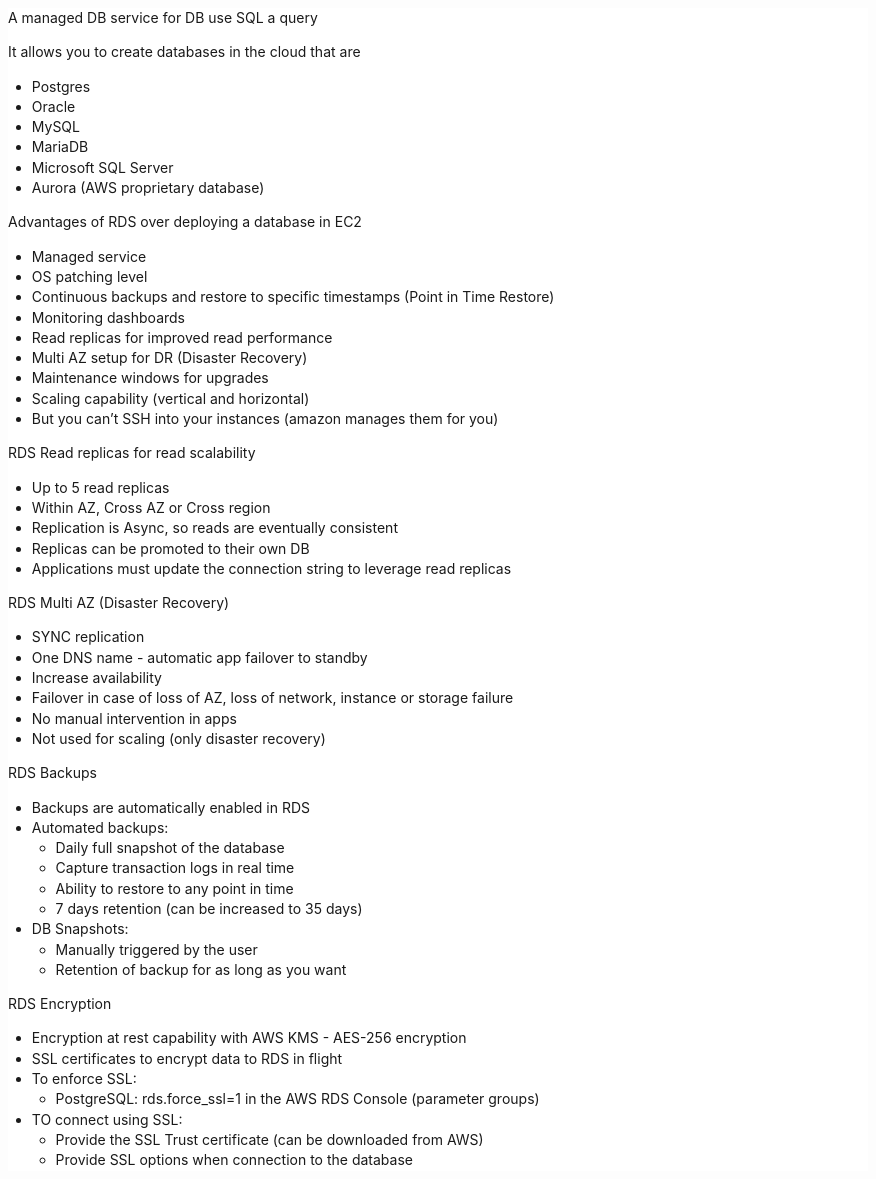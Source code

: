 A managed DB service for DB use SQL a query

It allows you to create databases in the cloud that are
* Postgres
* Oracle
* MySQL
* MariaDB
* Microsoft SQL Server
* Aurora (AWS proprietary database)

Advantages of RDS over deploying a database in EC2
* Managed service
* OS patching level
* Continuous backups and restore to specific timestamps (Point in Time Restore)
* Monitoring dashboards
* Read replicas for improved read performance
* Multi AZ setup for DR (Disaster Recovery)
* Maintenance windows for upgrades
* Scaling capability (vertical and horizontal)
* But you can’t SSH into your instances (amazon manages them for you)

RDS Read replicas for read scalability
* Up to 5 read replicas
* Within AZ, Cross AZ or Cross region
* Replication is Async, so reads are eventually consistent
* Replicas can be promoted to their own DB
* Applications must update the connection string to leverage read replicas

RDS Multi AZ (Disaster Recovery)
* SYNC replication
* One DNS name - automatic app failover to standby
* Increase availability
* Failover in case of loss of AZ, loss of network, instance or storage failure
* No manual intervention in apps
* Not used for scaling (only disaster recovery)

RDS Backups
* Backups are automatically enabled in RDS
* Automated backups:
    * Daily full snapshot of the database
    * Capture transaction logs in real time
    * Ability to restore to any point in time
    * 7 days retention (can be increased to 35 days)
* DB Snapshots:
    * Manually triggered by the user
    * Retention of backup for as long as you want

RDS Encryption
* Encryption at rest capability with AWS KMS - AES-256 encryption
* SSL certificates to encrypt data to RDS in flight
* To enforce SSL:
    * PostgreSQL: rds.force_ssl=1 in the AWS RDS Console (parameter groups)
* TO connect using SSL:
    * Provide the SSL Trust certificate (can be downloaded from AWS)
    * Provide SSL options when connection to the database
